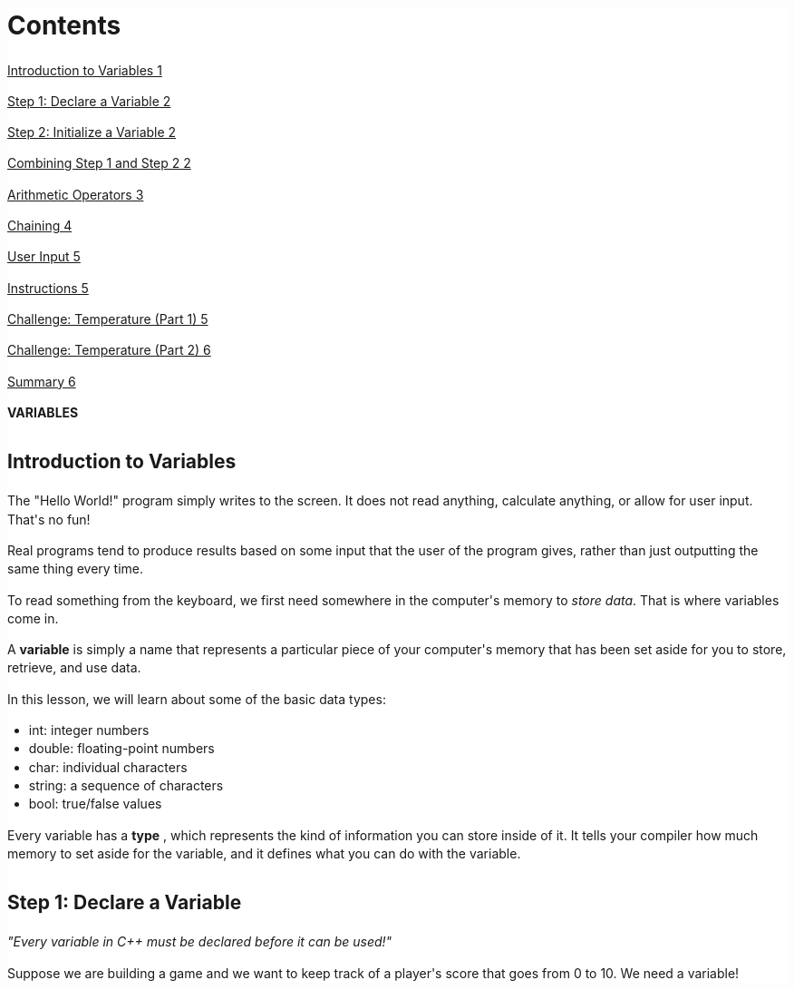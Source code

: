 # Contents

[Introduction to Variables 1](#_Toc56957069)

[Step 1: Declare a Variable 2](#_Toc56957070)

[Step 2: Initialize a Variable 2](#_Toc56957071)

[Combining Step 1 and Step 2 2](#_Toc56957072)

[Arithmetic Operators 3](#_Toc56957073)

[Chaining 4](#_Toc56957074)

[User Input 5](#_Toc56957075)

[Instructions 5](#_Toc56957076)

[Challenge: Temperature (Part 1) 5](#_Toc56957077)

[Challenge: Temperature (Part 2) 6](#_Toc56957078)

[Summary 6](#_Toc56957079)

**VARIABLES**

## Introduction to Variables

The &quot;Hello World!&quot; program simply writes to the screen. It does not read anything, calculate anything, or allow for user input. That&#39;s no fun!

Real programs tend to produce results based on some input that the user of the program gives, rather than just outputting the same thing every time.

To read something from the keyboard, we first need somewhere in the computer&#39;s memory to _store data_. That is where variables come in.

A  **variable**  is simply a name that represents a particular piece of your computer&#39;s memory that has been set aside for you to store, retrieve, and use data.

In this lesson, we will learn about some of the basic data types:

- int: integer numbers
- double: floating-point numbers
- char: individual characters
- string: a sequence of characters
- bool: true/false values

Every variable has a  **type** , which represents the kind of information you can store inside of it. It tells your compiler how much memory to set aside for the variable, and it defines what you can do with the variable.

## Step 1: Declare a Variable

_&quot;Every variable in C++ must be declared before it can be used!&quot;_

Suppose we are building a game and we want to keep track of a player&#39;s score that goes from 0 to 10. We need a variable!

